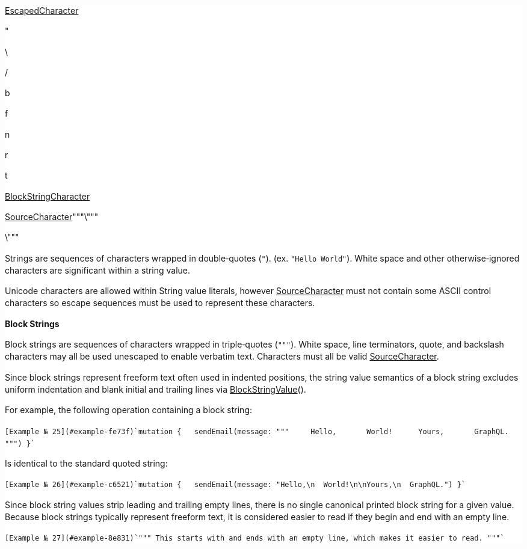 [EscapedCharacter](#EscapedCharacter)

"

\\

/

b

f

n

r

t

[BlockStringCharacter](#BlockStringCharacter)

[SourceCharacter](#SourceCharacter)"""\\"""

\\"""

Strings are sequences of characters wrapped in double‐quotes (`"`). (ex. `"Hello World"`). White space and other otherwise‐ignored characters are significant within a string value.

Unicode characters are allowed within String value literals, however [SourceCharacter](#SourceCharacter) must not contain some ASCII control characters so escape sequences must be used to represent these characters.

**Block Strings**

Block strings are sequences of characters wrapped in triple‐quotes (`"""`). White space, line terminators, quote, and backslash characters may all be used unescaped to enable verbatim text. Characters must all be valid [SourceCharacter](#SourceCharacter).

Since block strings represent freeform text often used in indented positions, the string value semantics of a block string excludes uniform indentation and blank initial and trailing lines via [BlockStringValue](#BlockStringValue\(\))().

For example, the following operation containing a block string:

```
[Example № 25](#example-fe73f)`mutation {   sendEmail(message: """     Hello,       World!      Yours,       GraphQL.   """) }`
```

Is identical to the standard quoted string:

```
[Example № 26](#example-c6521)`mutation {   sendEmail(message: "Hello,\n  World!\n\nYours,\n  GraphQL.") }`
```

Since block string values strip leading and trailing empty lines, there is no single canonical printed block string for a given value. Because block strings typically represent freeform text, it is considered easier to read if they begin and end with an empty line.

```
[Example № 27](#example-8e831)`""" This starts with and ends with an empty line, which makes it easier to read. """`
```
